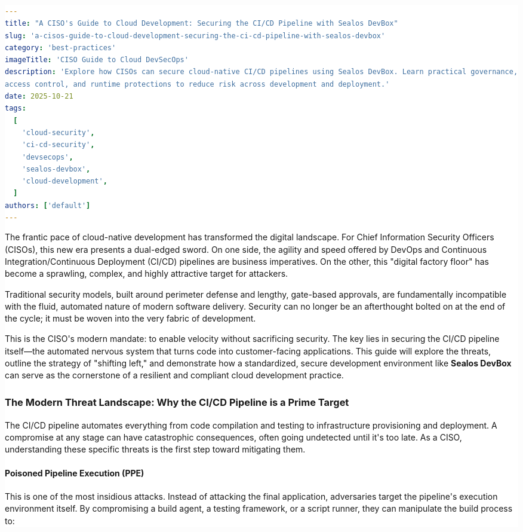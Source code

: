 ```yaml
---
title: "A CISO's Guide to Cloud Development: Securing the CI/CD Pipeline with Sealos DevBox"
slug: 'a-cisos-guide-to-cloud-development-securing-the-ci-cd-pipeline-with-sealos-devbox'
category: 'best-practices'
imageTitle: 'CISO Guide to Cloud DevSecOps'
description: 'Explore how CISOs can secure cloud-native CI/CD pipelines using Sealos DevBox. Learn practical governance, access control, and runtime protections to reduce risk across development and deployment.'
date: 2025-10-21
tags:
  [
    'cloud-security',
    'ci-cd-security',
    'devsecops',
    'sealos-devbox',
    'cloud-development',
  ]
authors: ['default']
---
```


The frantic pace of cloud-native development has transformed the digital landscape. For Chief Information Security Officers (CISOs), this new era presents a dual-edged sword. On one side, the agility and speed offered by DevOps and Continuous Integration/Continuous Deployment (CI/CD) pipelines are business imperatives. On the other, this "digital factory floor" has become a sprawling, complex, and highly attractive target for attackers.

Traditional security models, built around perimeter defense and lengthy, gate-based approvals, are fundamentally incompatible with the fluid, automated nature of modern software delivery. Security can no longer be an afterthought bolted on at the end of the cycle; it must be woven into the very fabric of development.

This is the CISO's modern mandate: to enable velocity without sacrificing security. The key lies in securing the CI/CD pipeline itself—the automated nervous system that turns code into customer-facing applications. This guide will explore the threats, outline the strategy of "shifting left," and demonstrate how a standardized, secure development environment like **Sealos DevBox** can serve as the cornerstone of a resilient and compliant cloud development practice.

### The Modern Threat Landscape: Why the CI/CD Pipeline is a Prime Target

The CI/CD pipeline automates everything from code compilation and testing to infrastructure provisioning and deployment. A compromise at any stage can have catastrophic consequences, often going undetected until it's too late. As a CISO, understanding these specific threats is the first step toward mitigating them.

#### Poisoned Pipeline Execution (PPE)

This is one of the most insidious attacks. Instead of attacking the final application, adversaries target the pipeline's execution environment itself. By compromising a build agent, a testing framework, or a script runner, they can manipulate the build process to:
